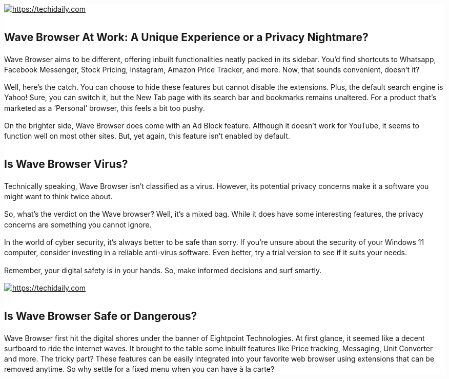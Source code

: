 
<a href="https://aligracehair.sjv.io/c/5597632/1938677/19272" target="_top" id="1938677">
  <img src="//a.impactradius-go.com/display-ad/19272-1938677" border="0" alt="https://techidaily.com" width="300" height="90"/>
</a>
<img height="0" width="0" src="https://aligracehair.sjv.io/i/5597632/1938677/19272" style="position:absolute;visibility:hidden;" border="0" />


## Wave Browser At Work: A Unique Experience or a Privacy Nightmare?

Wave Browser aims to be different, offering inbuilt functionalities neatly packed in its sidebar. You’d find shortcuts to Whatsapp, Facebook Messenger, Stock Pricing, Instagram, Amazon Price Tracker, and more. Now, that sounds convenient, doesn’t it?

Well, here’s the catch. You can choose to hide these features but cannot disable the extensions. Plus, the default search engine is Yahoo! Sure, you can switch it, but the New Tab page with its search bar and bookmarks remains unaltered. For a product that’s marketed as a ‘Personal’ browser, this feels a bit too pushy. 

On the brighter side, Wave Browser does come with an Ad Block feature. Although it doesn’t work for YouTube, it seems to function well on most other sites. But, yet again, this feature isn’t enabled by default. 

## Is Wave Browser Virus?

Technically speaking, Wave Browser isn’t classified as a virus. However, its potential privacy concerns make it a software you might want to think twice about. 

So, what’s the verdict on the Wave browser? Well, it’s a mixed bag. While it does have some interesting features, the privacy concerns are something you cannot ignore. 

In the world of cyber security, it’s always better to be safe than sorry. If you’re unsure about the security of your Windows 11 computer, consider investing in a [reliable anti-virus software](https://tools.techidaily.com/malwarefox/products/). Even better, try a trial version to see if it suits your needs. 

Remember, your digital safety is in your hands. So, make informed decisions and surf smartly.


<a href="https://ephamedtechinc.pxf.io/c/5597632/2137225/26400" target="_top" id="2137225">
  <img src="//a.impactradius-go.com/display-ad/26400-2137225" border="0" alt="https://techidaily.com" width="728" height="90"/>
</a>
<img height="0" width="0" src="https://ephamedtechinc.pxf.io/i/5597632/2137225/26400" style="position:absolute;visibility:hidden;" border="0" />


## Is Wave Browser Safe or Dangerous?

Wave Browser first hit the digital shores under the banner of Eightpoint Technologies. At first glance, it seemed like a decent surfboard to ride the internet waves. It brought to the table some inbuilt features like Price tracking, Messaging, Unit Converter and more. The tricky part? These features can be easily integrated into your favorite web browser using extensions that can be removed anytime. So why settle for a fixed menu when you can have à la carte?

